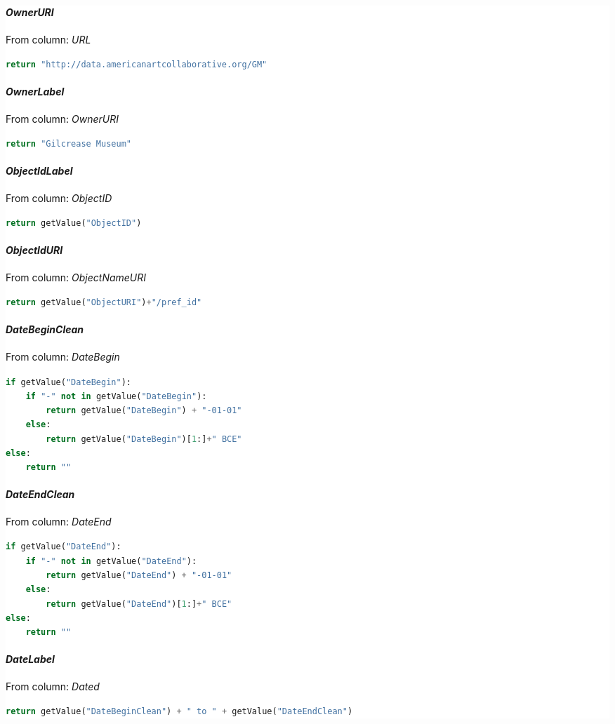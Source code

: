 #### _OwnerURI_
From column: _URL_
``` python
return "http://data.americanartcollaborative.org/GM"
```

#### _OwnerLabel_
From column: _OwnerURI_
``` python
return "Gilcrease Museum"
```

#### _ObjectIdLabel_
From column: _ObjectID_
``` python
return getValue("ObjectID")
```

#### _ObjectIdURI_
From column: _ObjectNameURI_
``` python
return getValue("ObjectURI")+"/pref_id"
```

#### _DateBeginClean_
From column: _DateBegin_
``` python
if getValue("DateBegin"):
    if "-" not in getValue("DateBegin"):
        return getValue("DateBegin") + "-01-01"
    else:
        return getValue("DateBegin")[1:]+" BCE"
else:
    return ""
```

#### _DateEndClean_
From column: _DateEnd_
``` python
if getValue("DateEnd"):
    if "-" not in getValue("DateEnd"):
        return getValue("DateEnd") + "-01-01"
    else:
        return getValue("DateEnd")[1:]+" BCE"
else:
    return ""
```

#### _DateLabel_
From column: _Dated_
``` python
return getValue("DateBeginClean") + " to " + getValue("DateEndClean")
```
